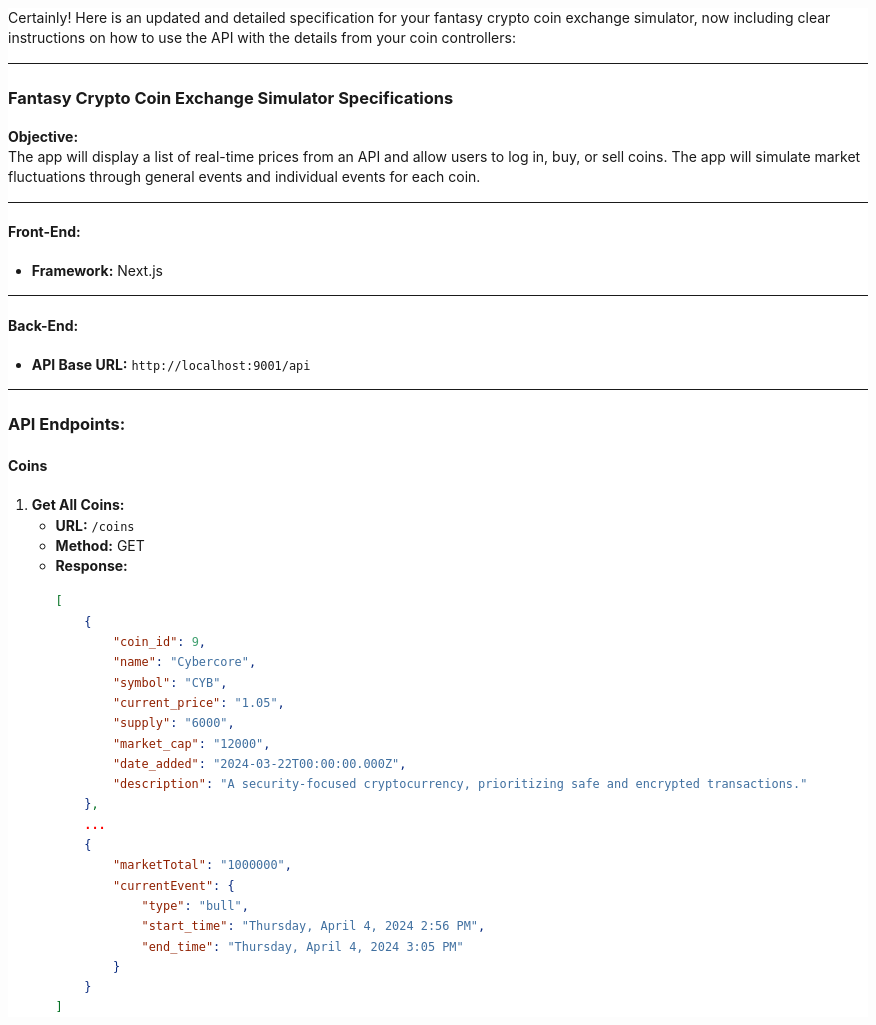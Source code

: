 Certainly! Here is an updated and detailed specification for your fantasy crypto coin exchange simulator, now including clear instructions on how to use the API with the details from your coin controllers:

---

### Fantasy Crypto Coin Exchange Simulator Specifications

**Objective:**  
The app will display a list of real-time prices from an API and allow users to log in, buy, or sell coins. The app will simulate market fluctuations through general events and individual events for each coin.

---

#### Front-End: 
- **Framework:** Next.js

---

#### Back-End:
- **API Base URL:** `http://localhost:9001/api`

---

### API Endpoints:

#### Coins
1. **Get All Coins:**
   - **URL:** `/coins`
   - **Method:** GET
   - **Response:**
     ```json
     [
         {
             "coin_id": 9,
             "name": "Cybercore",
             "symbol": "CYB",
             "current_price": "1.05",
             "supply": "6000",
             "market_cap": "12000",
             "date_added": "2024-03-22T00:00:00.000Z",
             "description": "A security-focused cryptocurrency, prioritizing safe and encrypted transactions."
         },
         ...
         {
             "marketTotal": "1000000",
             "currentEvent": {
                 "type": "bull",
                 "start_time": "Thursday, April 4, 2024 2:56 PM",
                 "end_time": "Thursday, April 4, 2024 3:05 PM"
             }
         }
     ]
     ```
